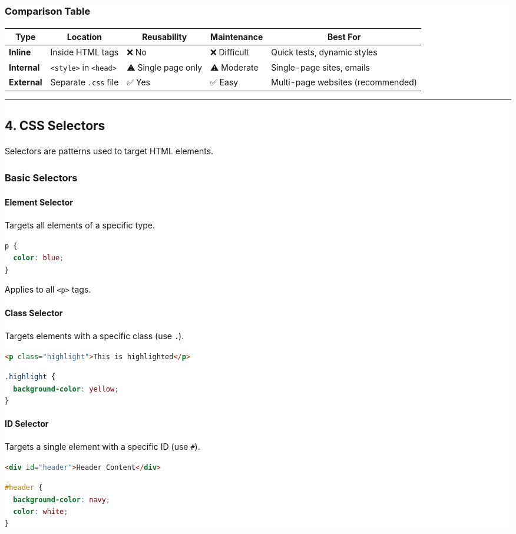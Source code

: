 ### Comparison Table

| Type | Location | Reusability | Maintenance | Best For |
|------|----------|-------------|-------------|----------|
| **Inline** | Inside HTML tags | ❌ No | ❌ Difficult | Quick tests, dynamic styles |
| **Internal** | `<style>` in `<head>` | ⚠️ Single page only | ⚠️ Moderate | Single-page sites, emails |
| **External** | Separate `.css` file | ✅ Yes | ✅ Easy | Multi-page websites (recommended) |

---

## 4. CSS Selectors

Selectors are patterns used to target HTML elements.

### Basic Selectors

#### Element Selector
Targets all elements of a specific type.

```css
p {
  color: blue;
}
```
Applies to all `<p>` tags.

#### Class Selector
Targets elements with a specific class (use `.`).

```html
<p class="highlight">This is highlighted</p>
```

```css
.highlight {
  background-color: yellow;
}
```

#### ID Selector
Targets a single element with a specific ID (use `#`).

```html
<div id="header">Header Content</div>
```

```css
#header {
  background-color: navy;
  color: white;
}
```

